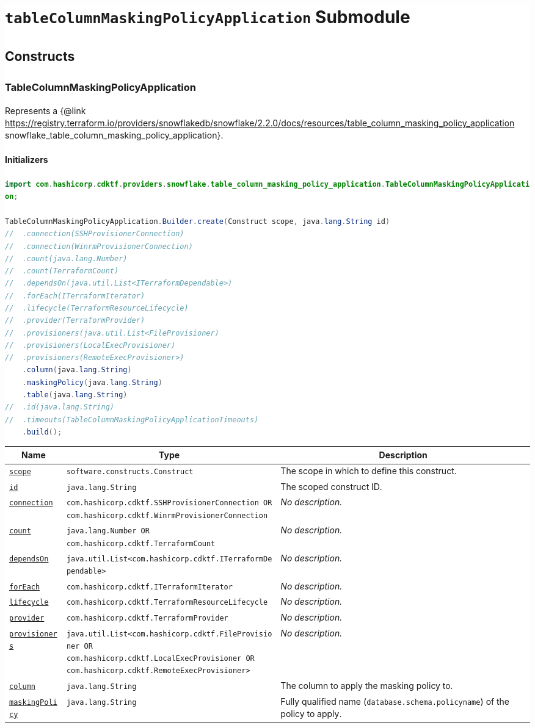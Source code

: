 # `tableColumnMaskingPolicyApplication` Submodule <a name="`tableColumnMaskingPolicyApplication` Submodule" id="@cdktf/provider-snowflake.tableColumnMaskingPolicyApplication"></a>

## Constructs <a name="Constructs" id="Constructs"></a>

### TableColumnMaskingPolicyApplication <a name="TableColumnMaskingPolicyApplication" id="@cdktf/provider-snowflake.tableColumnMaskingPolicyApplication.TableColumnMaskingPolicyApplication"></a>

Represents a {@link https://registry.terraform.io/providers/snowflakedb/snowflake/2.2.0/docs/resources/table_column_masking_policy_application snowflake_table_column_masking_policy_application}.

#### Initializers <a name="Initializers" id="@cdktf/provider-snowflake.tableColumnMaskingPolicyApplication.TableColumnMaskingPolicyApplication.Initializer"></a>

```java
import com.hashicorp.cdktf.providers.snowflake.table_column_masking_policy_application.TableColumnMaskingPolicyApplication;

TableColumnMaskingPolicyApplication.Builder.create(Construct scope, java.lang.String id)
//  .connection(SSHProvisionerConnection)
//  .connection(WinrmProvisionerConnection)
//  .count(java.lang.Number)
//  .count(TerraformCount)
//  .dependsOn(java.util.List<ITerraformDependable>)
//  .forEach(ITerraformIterator)
//  .lifecycle(TerraformResourceLifecycle)
//  .provider(TerraformProvider)
//  .provisioners(java.util.List<FileProvisioner)
//  .provisioners(LocalExecProvisioner)
//  .provisioners(RemoteExecProvisioner>)
    .column(java.lang.String)
    .maskingPolicy(java.lang.String)
    .table(java.lang.String)
//  .id(java.lang.String)
//  .timeouts(TableColumnMaskingPolicyApplicationTimeouts)
    .build();
```

| **Name** | **Type** | **Description** |
| --- | --- | --- |
| <code><a href="#@cdktf/provider-snowflake.tableColumnMaskingPolicyApplication.TableColumnMaskingPolicyApplication.Initializer.parameter.scope">scope</a></code> | <code>software.constructs.Construct</code> | The scope in which to define this construct. |
| <code><a href="#@cdktf/provider-snowflake.tableColumnMaskingPolicyApplication.TableColumnMaskingPolicyApplication.Initializer.parameter.id">id</a></code> | <code>java.lang.String</code> | The scoped construct ID. |
| <code><a href="#@cdktf/provider-snowflake.tableColumnMaskingPolicyApplication.TableColumnMaskingPolicyApplication.Initializer.parameter.connection">connection</a></code> | <code>com.hashicorp.cdktf.SSHProvisionerConnection OR com.hashicorp.cdktf.WinrmProvisionerConnection</code> | *No description.* |
| <code><a href="#@cdktf/provider-snowflake.tableColumnMaskingPolicyApplication.TableColumnMaskingPolicyApplication.Initializer.parameter.count">count</a></code> | <code>java.lang.Number OR com.hashicorp.cdktf.TerraformCount</code> | *No description.* |
| <code><a href="#@cdktf/provider-snowflake.tableColumnMaskingPolicyApplication.TableColumnMaskingPolicyApplication.Initializer.parameter.dependsOn">dependsOn</a></code> | <code>java.util.List<com.hashicorp.cdktf.ITerraformDependable></code> | *No description.* |
| <code><a href="#@cdktf/provider-snowflake.tableColumnMaskingPolicyApplication.TableColumnMaskingPolicyApplication.Initializer.parameter.forEach">forEach</a></code> | <code>com.hashicorp.cdktf.ITerraformIterator</code> | *No description.* |
| <code><a href="#@cdktf/provider-snowflake.tableColumnMaskingPolicyApplication.TableColumnMaskingPolicyApplication.Initializer.parameter.lifecycle">lifecycle</a></code> | <code>com.hashicorp.cdktf.TerraformResourceLifecycle</code> | *No description.* |
| <code><a href="#@cdktf/provider-snowflake.tableColumnMaskingPolicyApplication.TableColumnMaskingPolicyApplication.Initializer.parameter.provider">provider</a></code> | <code>com.hashicorp.cdktf.TerraformProvider</code> | *No description.* |
| <code><a href="#@cdktf/provider-snowflake.tableColumnMaskingPolicyApplication.TableColumnMaskingPolicyApplication.Initializer.parameter.provisioners">provisioners</a></code> | <code>java.util.List<com.hashicorp.cdktf.FileProvisioner OR com.hashicorp.cdktf.LocalExecProvisioner OR com.hashicorp.cdktf.RemoteExecProvisioner></code> | *No description.* |
| <code><a href="#@cdktf/provider-snowflake.tableColumnMaskingPolicyApplication.TableColumnMaskingPolicyApplication.Initializer.parameter.column">column</a></code> | <code>java.lang.String</code> | The column to apply the masking policy to. |
| <code><a href="#@cdktf/provider-snowflake.tableColumnMaskingPolicyApplication.TableColumnMaskingPolicyApplication.Initializer.parameter.maskingPolicy">maskingPolicy</a></code> | <code>java.lang.String</code> | Fully qualified name (`database.schema.policyname`) of the policy to apply. |